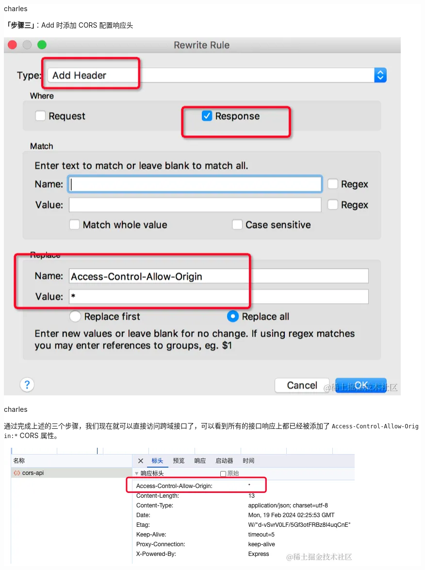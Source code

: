 charles

**「步骤三」**：Add 时添加 CORS 配置响应头

![medium-zoom](/docs/assets/excellentArticle/2024-05-15/640-1715753657669-10.webp)

charles

通过完成上述的三个步骤，我们现在就可以直接访问跨域接口了，可以看到所有的接口响应上都已经被添加了 `Access-Control-Allow-Origin:*` CORS 属性。

![medium-zoom](/docs/assets/excellentArticle/2024-05-15/640-1715753657669-11.webp)
